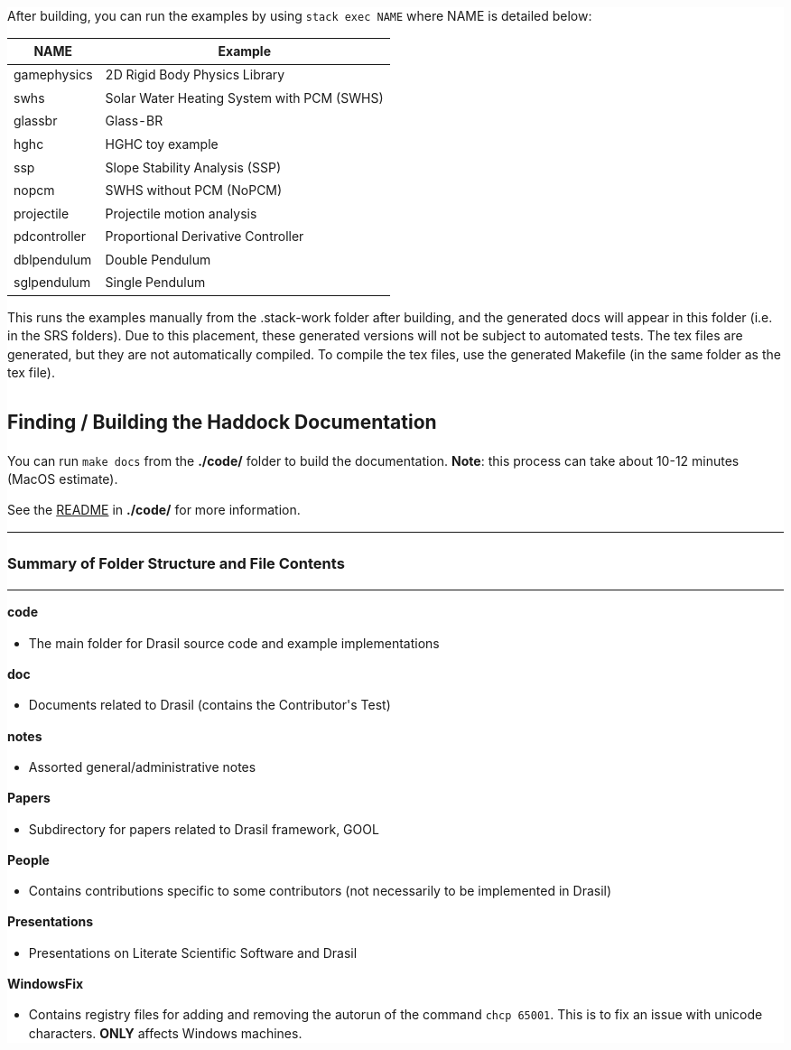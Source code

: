 After building, you can run the examples by using `stack exec NAME` where NAME is detailed below:

NAME | Example
------|-------
gamephysics | 2D Rigid Body Physics Library
swhs | Solar Water Heating System with PCM (SWHS)
glassbr | Glass-BR
hghc | HGHC toy example
ssp | Slope Stability Analysis (SSP)
nopcm | SWHS without PCM (NoPCM)
projectile | Projectile motion analysis
pdcontroller | Proportional Derivative Controller
dblpendulum | Double Pendulum
sglpendulum | Single Pendulum

This runs the examples manually from the .stack-work folder after building, and the generated docs will
appear in this folder (i.e. in the SRS folders). Due to this placement, these generated
versions will not be subject to automated tests. The tex files are generated,
but they are not automatically compiled.  To compile the tex files, use the
generated Makefile (in the same folder as the tex file).

## Finding / Building the Haddock Documentation

You can run `make docs` from the **./code/** folder to build the documentation. **Note**: this process can take about 10-12 minutes (MacOS estimate).

See the [README](https://github.com/JacquesCarette/Drasil/tree/master/code#building-up-to-date-documentation) in **./code/** for more information.

--------------------------------------------------
### Summary of Folder Structure and File Contents
--------------------------------------------------

**code**
  - The main folder for Drasil source code and example implementations

**doc**
  - Documents related to Drasil (contains the Contributor's Test)
  
**notes**
  - Assorted general/administrative notes

**Papers**
  - Subdirectory for papers related to Drasil framework, GOOL
  
**People**
  - Contains contributions specific to some contributors (not necessarily to be implemented in Drasil)
  
**Presentations**
  - Presentations on Literate Scientific Software and Drasil
  
**WindowsFix**
  - Contains registry files for adding and removing the autorun of the command 
  `chcp 65001`. This is to fix an issue with unicode characters. **ONLY** affects Windows machines.
